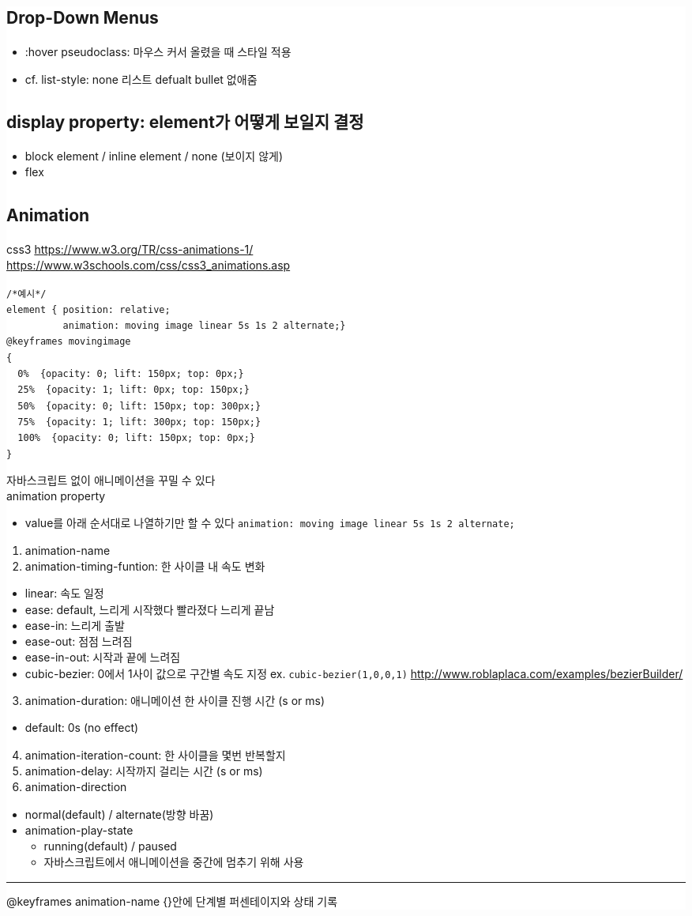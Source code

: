  



## Drop-Down Menus
- :hover pseudoclass: 마우스 커서 올렸을 때 스타일 적용

- cf. list-style: none 리스트 defualt bullet 없애줌 

## display property: element가 어떻게 보일지 결정 
   -  block element / inline element / none (보이지 않게)
   - flex

## Animation  
css3
https://www.w3.org/TR/css-animations-1/  
https://www.w3schools.com/css/css3_animations.asp
```
/*예시*/
element { position: relative;
          animation: moving image linear 5s 1s 2 alternate;}
@keyframes movingimage
{ 
  0%  {opacity: 0; lift: 150px; top: 0px;}
  25%  {opacity: 1; lift: 0px; top: 150px;}
  50%  {opacity: 0; lift: 150px; top: 300px;}
  75%  {opacity: 1; lift: 300px; top: 150px;}
  100%  {opacity: 0; lift: 150px; top: 0px;}
}
```
자바스크립트 없이 애니메이션을 꾸밀 수 있다   
animation property
- value를 아래 순서대로 나열하기만 할 수 있다
`animation: moving image linear 5s 1s 2 alternate;`
1. animation-name
2. animation-timing-funtion: 한 사이클 내 속도 변화 
  -  linear: 속도 일정
  -  ease: default, 느리게 시작했다 빨라졌다 느리게 끝남
  -  ease-in: 느리게 출발
  -  ease-out: 점점 느려짐
  -  ease-in-out: 시작과 끝에 느려짐
  -  cubic-bezier: 0에서 1사이 값으로 구간별 속도 지정 ex. `cubic-bezier(1,0,0,1)`
     http://www.roblaplaca.com/examples/bezierBuilder/
3. animation-duration: 애니메이션 한 사이클 진행 시간 (s or ms)
  - default: 0s (no effect)
4. animation-iteration-count: 한 사이클을 몇번 반복할지
5. animation-delay: 시작까지 걸리는 시간 (s or ms)
6. animation-direction
  - normal(default) / alternate(방향 바꿈)
- animation-play-state
  - running(default) / paused
  - 자바스크립트에서 애니메이션을 중간에 멈추기 위해 사용
<hr>
@keyframes animation-name
{}안에 단계별 퍼센테이지와 상태 기록
